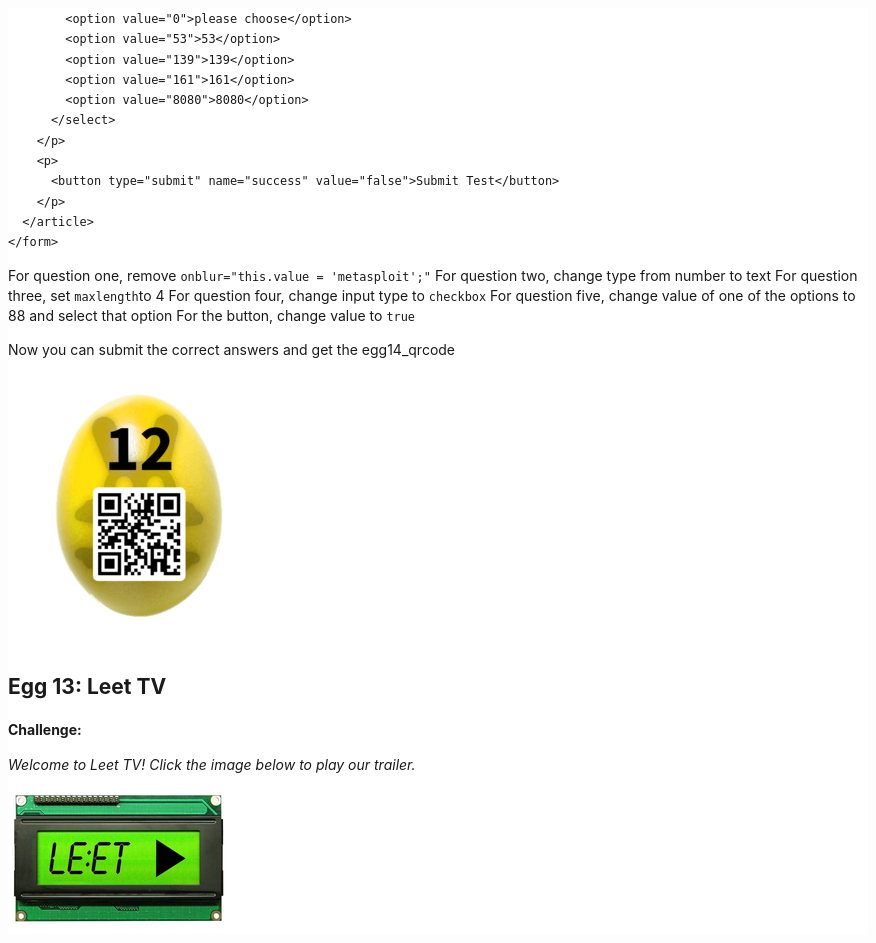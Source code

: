 ```
        <option value="0">please choose</option>
        <option value="53">53</option>
        <option value="139">139</option>
        <option value="161">161</option>
        <option value="8080">8080</option>
      </select>
    </p>
    <p>
      <button type="submit" name="success" value="false">Submit Test</button>
    </p>
  </article>
</form>
```

For question one, remove `onblur="this.value = 'metasploit';"`
For question two, change type from number to text
For question three, set `maxlength`to 4
For question four, change input type to `checkbox`
For question five, change value of one of the options to 88 and select that option
For the button, change value to `true`

Now you can submit the correct answers and get the egg14_qrcode

![](images/egg_12_qrcode_small.png)



## Egg 13: **Leet TV**

**Challenge:**

*Welcome to Leet TV! Click the image below to play our trailer.*

![](images/egg_13_playmovie_small.png)
